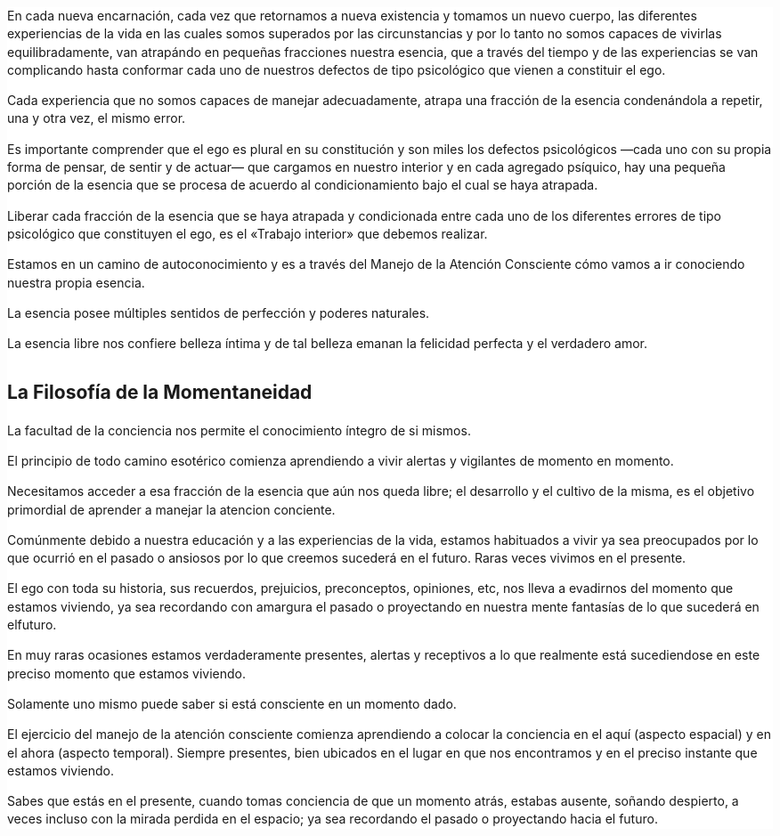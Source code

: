 En cada nueva encarnación, cada vez que retornamos a nueva existencia y tomamos un nuevo cuerpo, las diferentes experiencias de la vida en las cuales somos superados por las circunstancias y por lo tanto no somos capaces de vivirlas equilibradamente, van atrapándo en pequeñas fracciones nuestra esencia, que a través del tiempo y de las experiencias se van complicando hasta conformar cada uno de nuestros defectos de tipo psicológico que vienen a constituir el ego.

Cada experiencia que no somos capaces de manejar adecuadamente, atrapa una fracción de la esencia condenándola a repetir, una y otra vez, el mismo error.

Es importante comprender que el ego es plural en su constitución y son miles los defectos psicológicos —cada uno con su propia forma de pensar, de sentir y de actuar— que cargamos en nuestro interior y en cada agregado psíquico, hay una pequeña porción de la esencia que se procesa de acuerdo al condicionamiento bajo el cual se haya atrapada.

Liberar cada fracción de la esencia que se haya atrapada y condicionada entre cada uno de los diferentes errores de tipo psicológico que constituyen el ego, es el «Trabajo interior» que debemos realizar.

Estamos en un camino de autoconocimiento y es a través del Manejo de la Atención Consciente cómo vamos a ir conociendo nuestra propia esencia.

La esencia posee múltiples sentidos de perfección y poderes naturales.

La esencia libre nos confiere belleza íntima y de tal belleza emanan la felicidad perfecta y el verdadero amor.

## La Filosofía de la Momentaneidad

La facultad de la conciencia nos permite el conocimiento íntegro de si mismos. 

El principio de todo camino esotérico comienza aprendiendo a vivir alertas y
vigilantes de momento en momento.

Necesitamos acceder a esa fracción de la esencia que aún nos queda libre; el desarrollo y el cultivo de la misma, es el
objetivo primordial de aprender a manejar la atencion conciente.

Comúnmente debido a nuestra educación y a las experiencias de la vida, estamos habituados a vivir ya sea preocupados por lo que ocurrió en el pasado o ansiosos por lo que creemos sucederá en el futuro. Raras veces vivimos en el presente.

El ego con toda su historia, sus recuerdos, prejuicios, preconceptos, opiniones, etc, nos lleva a evadirnos del momento que estamos viviendo, ya sea recordando con amargura el pasado o proyectando en nuestra mente fantasías de lo que sucederá en elfuturo.

En muy raras ocasiones estamos verdaderamente presentes, alertas y receptivos a lo que realmente está sucediendose en este preciso momento que estamos viviendo.

Solamente uno mismo puede saber si está consciente en un momento dado.

El ejercicio del manejo de la atención consciente comienza aprendiendo a colocar la conciencia en el aquí (aspecto espacial) y en el ahora (aspecto temporal). Siempre presentes, bien ubicados en el lugar en que nos encontramos y en el
preciso instante que estamos viviendo.

Sabes que estás en el presente, cuando tomas conciencia de que un momento atrás,
estabas ausente, soñando despierto, a veces incluso con la mirada perdida en el espacio; ya sea recordando el pasado o proyectando hacia el futuro.
